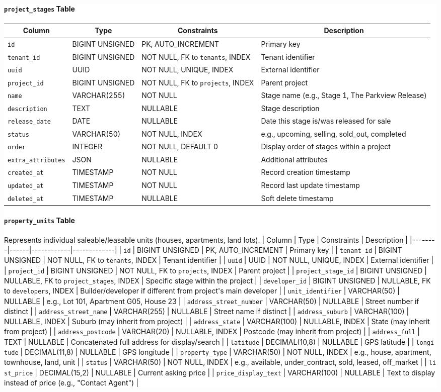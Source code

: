 #### `project_stages` Table
| Column | Type | Constraints | Description |
|--------|------|------------|-------------|
| `id` | BIGINT UNSIGNED | PK, AUTO_INCREMENT | Primary key |
| `tenant_id` | BIGINT UNSIGNED | NOT NULL, FK to `tenants`, INDEX | Tenant identifier |
| `uuid` | UUID | NOT NULL, UNIQUE, INDEX | External identifier |
| `project_id` | BIGINT UNSIGNED | NOT NULL, FK to `projects`, INDEX | Parent project |
| `name` | VARCHAR(255) | NOT NULL | Stage name (e.g., Stage 1, The Parkview Release) |
| `description` | TEXT | NULLABLE | Stage description |
| `release_date` | DATE | NULLABLE | Date this stage is/was released for sale |
| `status` | VARCHAR(50) | NOT NULL, INDEX | e.g., upcoming, selling, sold_out, completed |
| `order` | INTEGER | NOT NULL, DEFAULT 0 | Display order of stages within a project |
| `extra_attributes` | JSON | NULLABLE | Additional attributes |
| `created_at` | TIMESTAMP | NOT NULL | Record creation timestamp |
| `updated_at` | TIMESTAMP | NOT NULL | Record last update timestamp |
| `deleted_at` | TIMESTAMP | NULLABLE | Soft delete timestamp |

#### `property_units` Table
Represents individual saleable/leasable units (houses, apartments, land lots).
| Column | Type | Constraints | Description |
|--------|------|------------|-------------|
| `id` | BIGINT UNSIGNED | PK, AUTO_INCREMENT | Primary key |
| `tenant_id` | BIGINT UNSIGNED | NOT NULL, FK to `tenants`, INDEX | Tenant identifier |
| `uuid` | UUID | NOT NULL, UNIQUE, INDEX | External identifier |
| `project_id` | BIGINT UNSIGNED | NOT NULL, FK to `projects`, INDEX | Parent project |
| `project_stage_id` | BIGINT UNSIGNED | NULLABLE, FK to `project_stages`, INDEX | Specific stage within the project |
| `developer_id` | BIGINT UNSIGNED | NULLABLE, FK to `developers`, INDEX | Builder/developer if different from project's main developer |
| `unit_identifier` | VARCHAR(50) | NULLABLE | e.g., Lot 101, Apartment G05, House 23 |
| `address_street_number` | VARCHAR(50) | NULLABLE | Street number if distinct |
| `address_street_name` | VARCHAR(255) | NULLABLE | Street name if distinct |
| `address_suburb` | VARCHAR(100) | NULLABLE, INDEX | Suburb (may inherit from project) |
| `address_state` | VARCHAR(100) | NULLABLE, INDEX | State (may inherit from project) |
| `address_postcode` | VARCHAR(20) | NULLABLE, INDEX | Postcode (may inherit from project) |
| `address_full` | TEXT | NULLABLE | Concatenated full address for display/search |
| `latitude` | DECIMAL(10,8) | NULLABLE | GPS latitude |
| `longitude` | DECIMAL(11,8) | NULLABLE | GPS longitude |
| `property_type` | VARCHAR(50) | NOT NULL, INDEX | e.g., house, apartment, townhouse, land, unit |
| `status` | VARCHAR(50) | NOT NULL, INDEX | e.g., available, under_contract, sold, leased, off_market |
| `list_price` | DECIMAL(15,2) | NULLABLE | Current asking price |
| `price_display_text` | VARCHAR(100) | NULLABLE | Text to display instead of price (e.g., "Contact Agent") |
